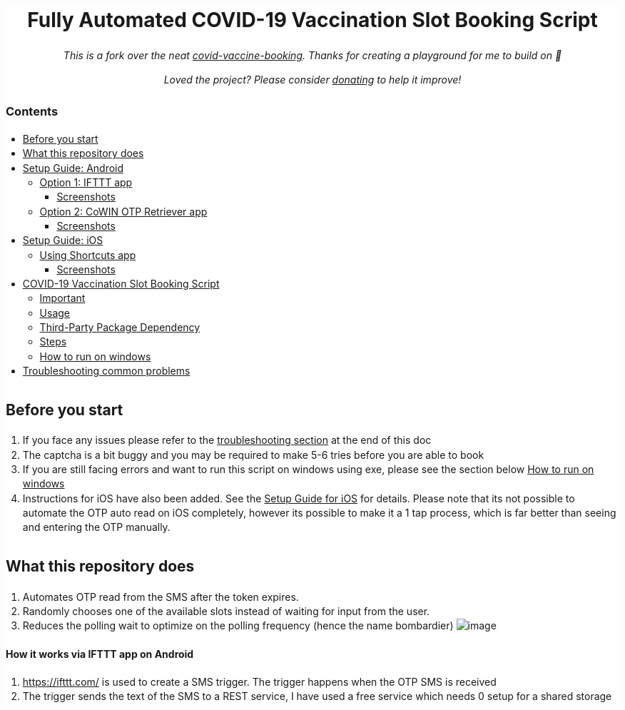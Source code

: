<h1 align="center"> Fully Automated COVID-19 Vaccination Slot Booking Script</h1>

<div align="center">

<i>This is a fork over the neat [covid-vaccine-booking](https://github.com/pallupz/covid-vaccine-booking). Thanks for creating a playground for me to build on :metal:</i>

<i>Loved the project? Please consider [donating](http://buymeacoff.ee/bombardier) to help it improve!</i>

</div>

### Contents
  - [Before you start](#before-you-start)
  - [What this repository does](#what-this-repository-does)
  - [Setup Guide: Android](#setup-guide-for-android)
    - [Option 1: IFTTT app](#option-1-ifttt)
      - [Screenshots](#ifttt-steps-in-screenshots)
    - [Option 2: CoWIN OTP Retriever app](#option-2-cowin-otp-retriever) 
      - [Screenshots](#cowin-otp-retriever-steps-in-screenshots)
  - [Setup Guide: iOS](#setup-guide-for-ios)
    - [Using Shortcuts app](#using-shortcuts-app)
      - [Screenshots](#shortcuts-steps-in-screenshots)   
  - [COVID-19 Vaccination Slot Booking Script](#covid-19-vaccination-slot-booking-script)
    - [Important](#important)
    - [Usage](#usage)
    - [Third-Party Package Dependency](#third-party-package-dependency)
    - [Steps](#steps)
    - [How to run on windows](#how-to-run-on-windows)
  - [Troubleshooting common problems](#troubleshooting-common-problems)


## Before you start
1. If you face any issues please refer to the [troubleshooting section](#troubleshooting-common-problems) at the end of this doc
2. The captcha is a bit buggy and you may be required to make 5-6 tries before you are able to book
3. If you are still facing errors and want to run this script on windows using exe, please see the section below [How to run on windows](#how-to-run-on-windows)
4. Instructions for iOS have also been added. See the [Setup Guide for iOS](#setup-guide-for-ios) for details. Please note that its not possible to automate the OTP auto read on iOS completely, however its possible to make it a 1 tap process, which is far better than seeing and entering the OTP manually.


## What this repository does
1. Automates OTP read from the SMS after the token expires.
2. Randomly chooses one of the available slots instead of waiting for input from the user.
3. Reduces the polling wait to optimize on the polling frequency (hence the name bombardier)
![image](https://user-images.githubusercontent.com/83712877/117467267-290fd200-af71-11eb-8461-d6e253c183d7.png)

#### How it works via IFTTT app on Android
1. https://ifttt.com/ is used to create a SMS trigger. The trigger happens when the OTP SMS is received
2. The trigger sends the text of the SMS to a REST service, I have used a free service which needs 0 setup for a shared storage
